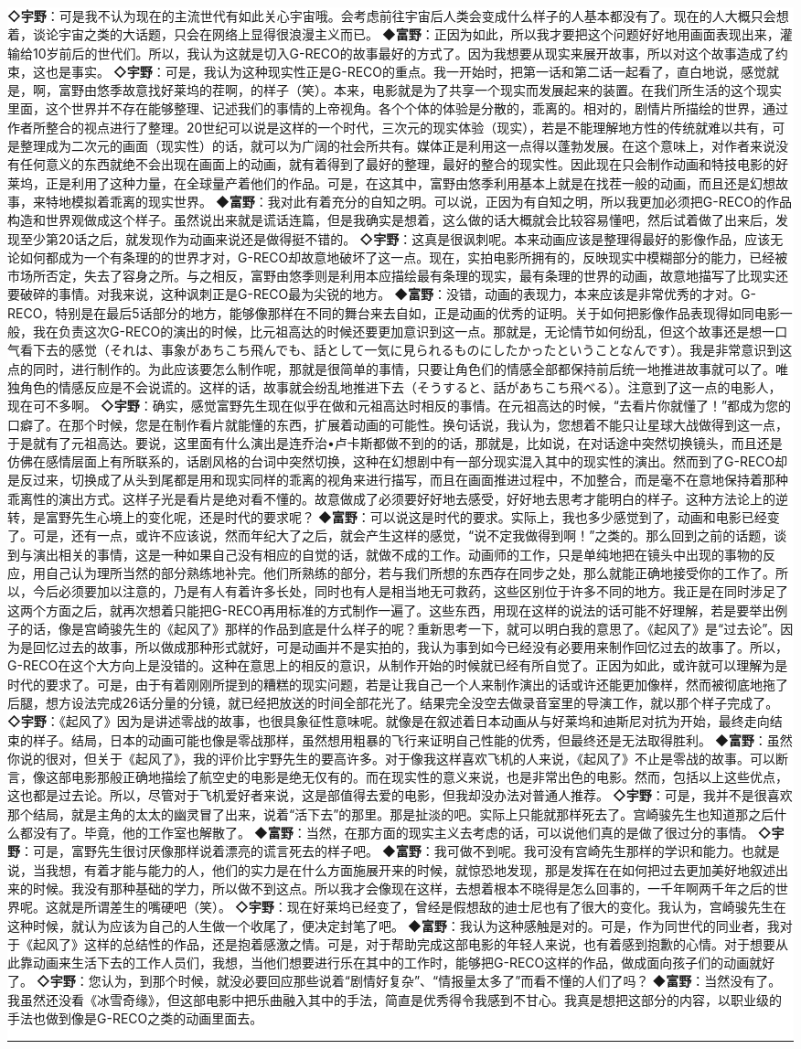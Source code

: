 <strong>◇宇野</strong>：可是我不认为现在的主流世代有如此关心宇宙哦。会考虑前往宇宙后人类会变成什么样子的人基本都没有了。现在的人大概只会想着，谈论宇宙之类的大话题，只会在网络上显得很浪漫主义而已。
<strong>◆富野</strong>：正因为如此，所以我才要把这个问题好好地用画面表现出来，灌输给10岁前后的世代们。所以，我认为这就是切入G-RECO的故事最好的方式了。因为我想要从现实来展开故事，所以对这个故事造成了约束，这也是事实。
<strong>◇宇野</strong>：可是，我认为这种现实性正是G-RECO的重点。我一开始时，把第一话和第二话一起看了，直白地说，感觉就是，啊，富野由悠季故意找好莱坞的茬啊，的样子（笑）。本来，电影就是为了共享一个现实而发展起来的装置。在我们所生活的这个现实里面，这个世界并不存在能够整理、记述我们的事情的上帝视角。各个个体的体验是分散的，乖离的。相对的，剧情片所描绘的世界，通过作者所整合的视点进行了整理。20世纪可以说是这样的一个时代，三次元的现实体验（现实），若是不能理解地方性的传统就难以共有，可是整理成为二次元的画面（现实性）的话，就可以为广阔的社会所共有。媒体正是利用这一点得以蓬勃发展。在这个意味上，对作者来说没有任何意义的东西就绝不会出现在画面上的动画，就有着得到了最好的整理，最好的整合的现实性。因此现在只会制作动画和特技电影的好莱坞，正是利用了这种力量，在全球量产着他们的作品。可是，在这其中，富野由悠季利用基本上就是在找茬一般的动画，而且还是幻想故事，来特地模拟着乖离的现实世界。
<strong>◆富野</strong>：我对此有着充分的自知之明。可以说，正因为有自知之明，所以我更加必须把G-RECO的作品构造和世界观做成这个样子。虽然说出来就是谎话连篇，但是我确实是想着，这么做的话大概就会比较容易懂吧，然后试着做了出来后，发现至少第20话之后，就发现作为动画来说还是做得挺不错的。
<strong>◇宇野</strong>：这真是很讽刺呢。本来动画应该是整理得最好的影像作品，应该无论如何都成为一个有条理的的世界才对，G-RECO却故意地破坏了这一点。现在，实拍电影所拥有的，反映现实中模糊部分的能力，已经被市场所否定，失去了容身之所。与之相反，富野由悠季则是利用本应描绘最有条理的现实，最有条理的世界的动画，故意地描写了比现实还要破碎的事情。对我来说，这种讽刺正是G-RECO最为尖锐的地方。
<strong>◆富野</strong>：没错，动画的表现力，本来应该是非常优秀的才对。G-RECO，特别是在最后5话部分的地方，能够像那样在不同的舞台来去自如，正是动画的优秀的证明。关于如何把影像作品表现得如同电影一般，我在负责这次G-RECO的演出的时候，比元祖高达的时候还要更加意识到这一点。那就是，无论情节如何纷乱，但这个故事还是想一口气看下去的感觉（それは、事象があちこち飛んでも、話として一気に見られるものにしたかったということなんです）。我是非常意识到这点的同时，进行制作的。为此应该要怎么制作呢，那就是很简单的事情，只要让角色们的情感全部都保持前后统一地推进故事就可以了。唯独角色的情感反应是不会说谎的。这样的话，故事就会纷乱地推进下去（そうすると、話があちこち飛べる）。注意到了这一点的电影人，现在可不多啊。
<strong>◇宇野</strong>：确实，感觉富野先生现在似乎在做和元祖高达时相反的事情。在元祖高达的时候，“去看片你就懂了！”都成为您的口癖了。在那个时候，您是在制作看片就能懂的东西，扩展着动画的可能性。换句话说，我认为，您想着不能只让星球大战做得到这一点，于是就有了元祖高达。要说，这里面有什么演出是连乔治•卢卡斯都做不到的的话，那就是，比如说，在对话途中突然切换镜头，而且还是仿佛在感情层面上有所联系的，话剧风格的台词中突然切换，这种在幻想剧中有一部分现实混入其中的现实性的演出。然而到了G-RECO却是反过来，切换成了从头到尾都是用和现实同样的乖离的视角来进行描写，而且在画面推进过程中，不加整合，而是毫不在意地保持着那种乖离性的演出方式。这样子光是看片是绝对看不懂的。故意做成了必须要好好地去感受，好好地去思考才能明白的样子。这种方法论上的逆转，是富野先生心境上的变化呢，还是时代的要求呢？
<strong>◆富野</strong>：可以说这是时代的要求。实际上，我也多少感觉到了，动画和电影已经变了。可是，还有一点，或许不应该说，然而年纪大了之后，就会产生这样的感觉，“说不定我做得到啊！”之类的。那么回到之前的话题，谈到与演出相关的事情，这是一种如果自己没有相应的自觉的话，就做不成的工作。动画师的工作，只是单纯地把在镜头中出现的事物的反应，用自己认为理所当然的部分熟练地补完。他们所熟练的部分，若与我们所想的东西存在同步之处，那么就能正确地接受你的工作了。所以，今后必须要加以注意的，乃是有人有着许多长处，同时也有人是相当地无可救药，这些区别位于许多不同的地方。我正是在同时涉足了这两个方面之后，就再次想着只能把G-RECO再用标准的方式制作一遍了。这些东西，用现在这样的说法的话可能不好理解，若是要举出例子的话，像是宫崎骏先生的《起风了》那样的作品到底是什么样子的呢？重新思考一下，就可以明白我的意思了。《起风了》是“过去论”。因为是回忆过去的故事，所以做成那种形式就好，可是动画并不是实拍的，我认为事到如今已经没有必要用来制作回忆过去的故事了。所以，G-RECO在这个大方向上是没错的。这种在意思上的相反的意识，从制作开始的时候就已经有所自觉了。正因为如此，或许就可以理解为是时代的要求了。可是，由于有着刚刚所提到的糟糕的现实问题，若是让我自己一个人来制作演出的话或许还能更加像样，然而被彻底地拖了后腿，想方设法完成26话分量的分镜，就已经把放送的时间全部花光了。结果完全没空去做录音室里的导演工作，就以那个样子完成了。
<strong>◇宇野</strong>：《起风了》因为是讲述零战的故事，也很具象征性意味呢。就像是在叙述着日本动画从与好莱坞和迪斯尼对抗为开始，最终走向结束的样子。结局，日本的动画可能也像是零战那样，虽然想用粗暴的飞行来证明自己性能的优秀，但最终还是无法取得胜利。
<strong>◆富野</strong>：虽然你说的很对，但关于《起风了》，我的评价比宇野先生的要高许多。对于像我这样喜欢飞机的人来说，《起风了》不止是零战的故事。可以断言，像这部电影那般正确地描绘了航空史的电影是绝无仅有的。而在现实性的意义来说，也是非常出色的电影。然而，包括以上这些优点，这也都是过去论。所以，尽管对于飞机爱好者来说，这是部值得去爱的电影，但我却没办法对普通人推荐。
<strong>◇宇野</strong>：可是，我并不是很喜欢那个结局，就是主角的太太的幽灵冒了出来，说着“活下去”的那里。那是扯淡的吧。实际上只能就那样死去了。宫崎骏先生也知道那之后什么都没有了。毕竟，他的工作室也解散了。
<strong>◆富野</strong>：当然，在那方面的现实主义去考虑的话，可以说他们真的是做了很过分的事情。
<strong>◇宇野</strong>：可是，富野先生很讨厌像那样说着漂亮的谎言死去的样子吧。
<strong>◆富野</strong>：我可做不到呢。我可没有宫崎先生那样的学识和能力。也就是说，当我想，有着才能与能力的人，他们的实力是在什么方面施展开来的时候，就惊恐地发现，那是发挥在在如何把过去更加美好地叙述出来的时候。我没有那种基础的学力，所以做不到这点。所以我才会像现在这样，去想着根本不晓得是怎么回事的，一千年啊两千年之后的世界呢。这就是所谓差生的嘴硬吧（笑）。
<strong>◇宇野</strong>：现在好莱坞已经变了，曾经是假想敌的迪士尼也有了很大的变化。我认为，宫崎骏先生在这种时候，就认为应该为自己的人生做一个收尾了，便决定封笔了吧。
<strong>◆富野</strong>：我认为这种感触是对的。可是，作为同世代的同业者，我对于《起风了》这样的总结性的作品，还是抱着感激之情。可是，对于帮助完成这部电影的年轻人来说，也有着感到抱歉的心情。对于想要从此靠动画来生活下去的工作人员们，我想，当他们想要进行乐在其中的工作时，能够把G-RECO这样的作品，做成面向孩子们的动画就好了。
<strong>◇宇野</strong>：您认为，到那个时候，就没必要回应那些说着“剧情好复杂”、“情报量太多了”而看不懂的人们了吗？
<strong>◆富野</strong>：当然没有了。我虽然还没看《冰雪奇缘》，但这部电影中把乐曲融入其中的手法，简直是优秀得令我感到不甘心。我真是想把这部分的内容，以职业级的手法也做到像是G-RECO之类的动画里面去。







-----
